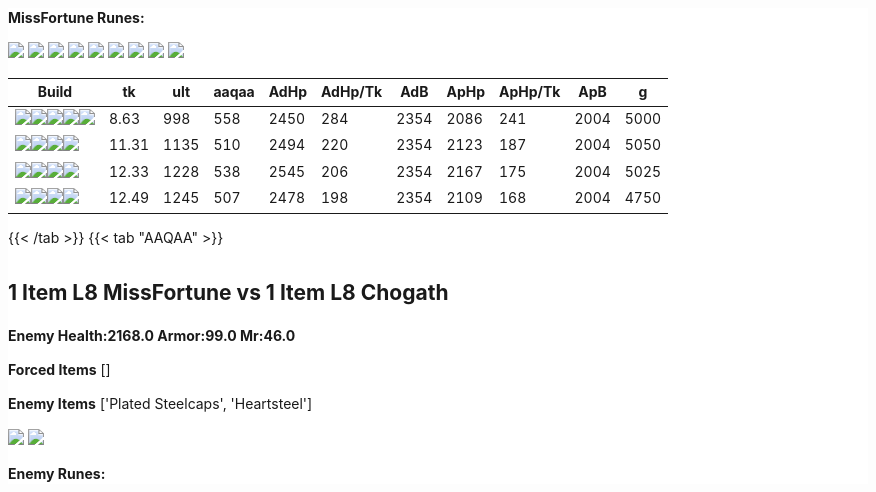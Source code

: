 

**MissFortune Runes:**


![](/Styles/Sorcery/ArcaneComet/ArcaneComet.png)
![](/Styles/Sorcery/ManaflowBand/ManaflowBand.png)
![](/Styles/Sorcery/AbsoluteFocus/AbsoluteFocus.png)
![](/Styles/Sorcery/Scorch/Scorch.png)
![](/Styles/Domination/TasteOfBlood/TasteOfBlood.png)
![](/Styles/Domination/UltimateHunter/UltimateHunter.png)
![](/StatMods/StatModsAdaptiveForceIcon.png)
![](/StatMods/StatModsAdaptiveForceIcon.png)
![](/StatMods/StatModsArmorIcon.png)





 Build |tk|ult|aaqaa|AdHp|AdHp/Tk|AdB|ApHp|ApHp/Tk|ApB|g
-|-|-|-|-|-|-|-|-|-|-
![](/item/6672.png)![](/item/1001.png)![](/item/1053.png)![](/item/1055.png)![](/item/1036.png)|8.63|998|558|2450|284|2354|2086|241|2004|5000
![](/item/6675.png)![](/item/1001.png)![](/item/1053.png)![](/item/1055.png)|11.31|1135|510|2494|220|2354|2123|187|2004|5050
![](/item/3074.png)![](/item/1001.png)![](/item/1055.png)![](/item/1037.png)|12.33|1228|538|2545|206|2354|2167|175|2004|5025
![](/item/6691.png)![](/item/1001.png)![](/item/1053.png)![](/item/1055.png)|12.49|1245|507|2478|198|2354|2109|168|2004|4750
{{< /tab >}}
{{< tab "AAQAA" >}}

## 1 Item L8 MissFortune vs 1 Item L8 Chogath

**Enemy Health:2168.0 Armor:99.0 Mr:46.0**


**Forced Items** []








**Enemy Items** ['Plated Steelcaps', 'Heartsteel']





![](/item/3047.png)
![](/item/3084.png)



**Enemy Runes:**
